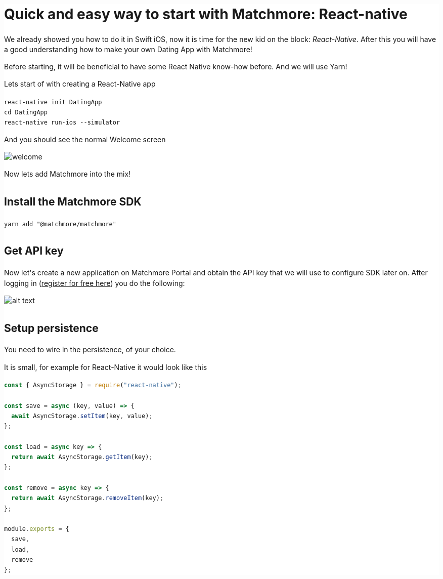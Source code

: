 # Quick and easy way to start with Matchmore: React-native

We already showed you how to do it in Swift iOS, now it is time for the new kid on the block: _React-Native_.
After this you will have a good understanding how to make your own Dating App with Matchmore!

Before starting, it will be beneficial to have some React Native know-how before. And we will use Yarn!

Lets start of with creating a React-Native app

```
react-native init DatingApp
cd DatingApp
react-native run-ios --simulator
```

And you should see the normal Welcome screen

![welcome](https://raw.githubusercontent.com/matchmore/tech-blog/master/20180619/img/1-welcome.png "welcome")

Now lets add Matchmore into the mix!

## Install the Matchmore SDK

```
yarn add "@matchmore/matchmore"
```

## Get API key

Now let's create a new application on Matchmore Portal and obtain the API key that we will use to configure SDK later on.
After logging in ([register for free here](http://matchmore.com/account/register/)) you do the following:

![alt text](https://raw.githubusercontent.com/matchmore/tech-blog/master/20180329/img/create-app.gif "create app")

## Setup persistence

You need to wire in the persistence, of your choice.

It is small, for example for React-Native it would look like this

```javascript
const { AsyncStorage } = require("react-native");

const save = async (key, value) => {
  await AsyncStorage.setItem(key, value);
};

const load = async key => {
  return await AsyncStorage.getItem(key);
};

const remove = async key => {
  return await AsyncStorage.removeItem(key);
};

module.exports = {
  save,
  load,
  remove
};
```
